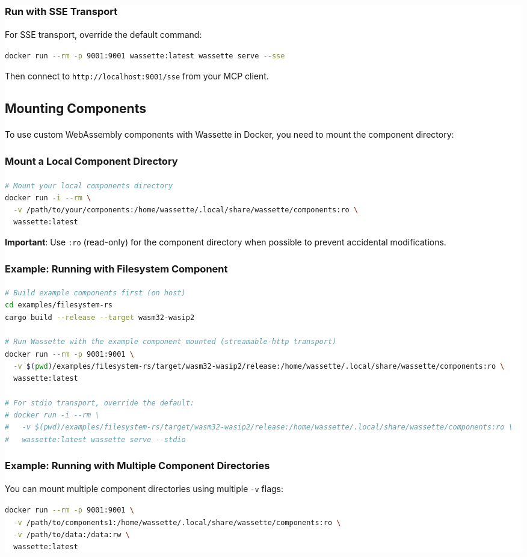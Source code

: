 ### Run with SSE Transport

For SSE transport, override the default command:

```bash
docker run --rm -p 9001:9001 wassette:latest wassette serve --sse
```

Then connect to `http://localhost:9001/sse` from your MCP client.

## Mounting Components

To use custom WebAssembly components with Wassette in Docker, you need to mount the component directory:

### Mount a Local Component Directory

```bash
# Mount your local components directory
docker run -i --rm \
  -v /path/to/your/components:/home/wassette/.local/share/wassette/components:ro \
  wassette:latest
```

**Important**: Use `:ro` (read-only) for the component directory when possible to prevent accidental modifications.

### Example: Running with Filesystem Component

```bash
# Build example components first (on host)
cd examples/filesystem-rs
cargo build --release --target wasm32-wasip2

# Run Wassette with the example component mounted (streamable-http transport)
docker run --rm -p 9001:9001 \
  -v $(pwd)/examples/filesystem-rs/target/wasm32-wasip2/release:/home/wassette/.local/share/wassette/components:ro \
  wassette:latest

# For stdio transport, override the default:
# docker run -i --rm \
#   -v $(pwd)/examples/filesystem-rs/target/wasm32-wasip2/release:/home/wassette/.local/share/wassette/components:ro \
#   wassette:latest wassette serve --stdio
```

### Example: Running with Multiple Component Directories

You can mount multiple component directories using multiple `-v` flags:

```bash
docker run --rm -p 9001:9001 \
  -v /path/to/components1:/home/wassette/.local/share/wassette/components:ro \
  -v /path/to/data:/data:rw \
  wassette:latest
```
